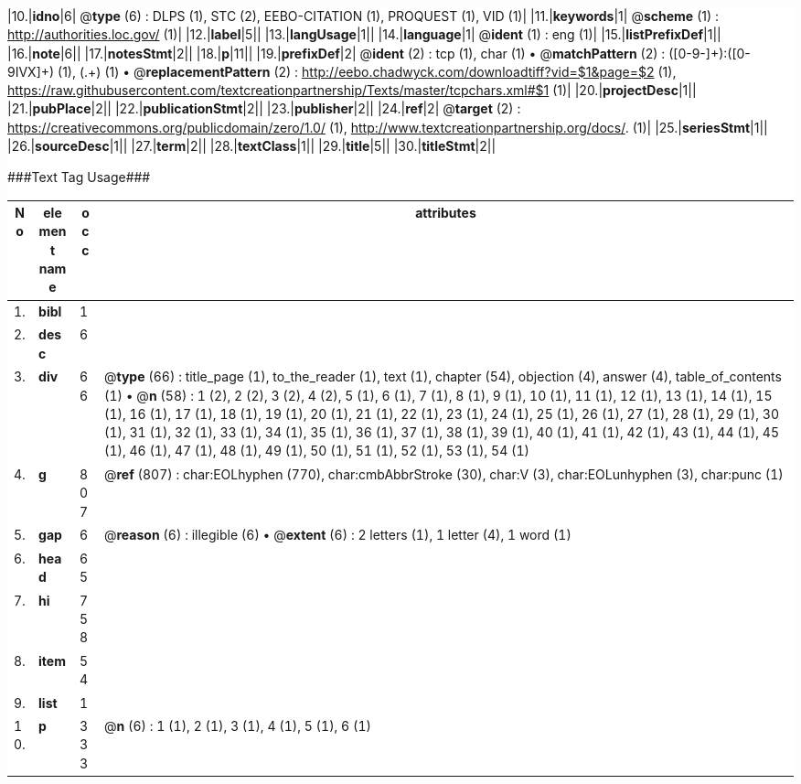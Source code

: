 |10.|__idno__|6| @__type__ (6) : DLPS (1), STC (2), EEBO-CITATION (1), PROQUEST (1), VID (1)|
|11.|__keywords__|1| @__scheme__ (1) : http://authorities.loc.gov/ (1)|
|12.|__label__|5||
|13.|__langUsage__|1||
|14.|__language__|1| @__ident__ (1) : eng (1)|
|15.|__listPrefixDef__|1||
|16.|__note__|6||
|17.|__notesStmt__|2||
|18.|__p__|11||
|19.|__prefixDef__|2| @__ident__ (2) : tcp (1), char (1)  •  @__matchPattern__ (2) : ([0-9\-]+):([0-9IVX]+) (1), (.+) (1)  •  @__replacementPattern__ (2) : http://eebo.chadwyck.com/downloadtiff?vid=$1&page=$2 (1), https://raw.githubusercontent.com/textcreationpartnership/Texts/master/tcpchars.xml#$1 (1)|
|20.|__projectDesc__|1||
|21.|__pubPlace__|2||
|22.|__publicationStmt__|2||
|23.|__publisher__|2||
|24.|__ref__|2| @__target__ (2) : https://creativecommons.org/publicdomain/zero/1.0/ (1), http://www.textcreationpartnership.org/docs/. (1)|
|25.|__seriesStmt__|1||
|26.|__sourceDesc__|1||
|27.|__term__|2||
|28.|__textClass__|1||
|29.|__title__|5||
|30.|__titleStmt__|2||


###Text Tag Usage###

|No|element name|occ|attributes|
|---|---|---|---|
|1.|__bibl__|1||
|2.|__desc__|6||
|3.|__div__|66| @__type__ (66) : title_page (1), to_the_reader (1), text (1), chapter (54), objection (4), answer (4), table_of_contents (1)  •  @__n__ (58) : 1 (2), 2 (2), 3 (2), 4 (2), 5 (1), 6 (1), 7 (1), 8 (1), 9 (1), 10 (1), 11 (1), 12 (1), 13 (1), 14 (1), 15 (1), 16 (1), 17 (1), 18 (1), 19 (1), 20 (1), 21 (1), 22 (1), 23 (1), 24 (1), 25 (1), 26 (1), 27 (1), 28 (1), 29 (1), 30 (1), 31 (1), 32 (1), 33 (1), 34 (1), 35 (1), 36 (1), 37 (1), 38 (1), 39 (1), 40 (1), 41 (1), 42 (1), 43 (1), 44 (1), 45 (1), 46 (1), 47 (1), 48 (1), 49 (1), 50 (1), 51 (1), 52 (1), 53 (1), 54 (1)|
|4.|__g__|807| @__ref__ (807) : char:EOLhyphen (770), char:cmbAbbrStroke (30), char:V (3), char:EOLunhyphen (3), char:punc (1)|
|5.|__gap__|6| @__reason__ (6) : illegible (6)  •  @__extent__ (6) : 2 letters (1), 1 letter (4), 1 word (1)|
|6.|__head__|65||
|7.|__hi__|758||
|8.|__item__|54||
|9.|__list__|1||
|10.|__p__|333| @__n__ (6) : 1 (1), 2 (1), 3 (1), 4 (1), 5 (1), 6 (1)|